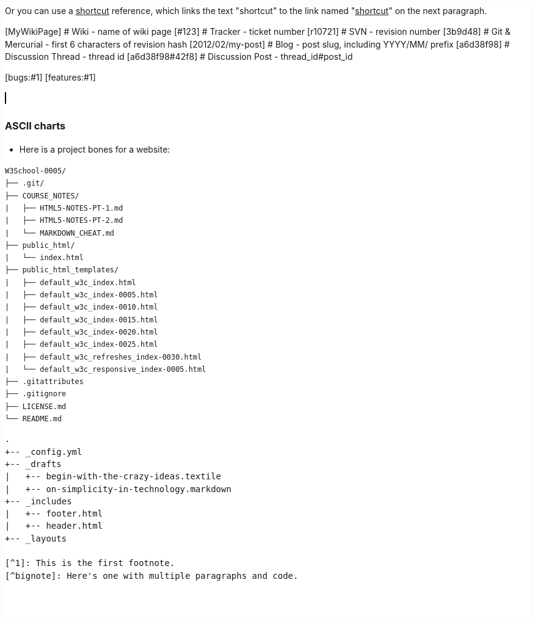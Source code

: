    [1]: http://url
   [2]: http://another.url "A funky title"


Or you can use a [shortcut][] reference, which links the text
"shortcut" to the link named "[shortcut]" on the next paragraph.

[shortcut]: http://goes/with/the/link/name/text



[MyWikiPage]       # Wiki - name of wiki page
[#123]             # Tracker - ticket number
[r10721]           # SVN - revision number
[3b9d48]           # Git & Mercurial - first 6 characters of revision hash
[2012/02/my-post]  # Blog - post slug, including YYYY/MM/ prefix
[a6d38f98]         # Discussion Thread - thread id
[a6d38f98#42f8]    # Discussion Post - thread_id#post_id


[bugs:#1]
[features:#1]



<canvas id="myCanvas" width="200" height="100"></canvas>

<canvas id="myCanvas" width="200" height="100" style="border:1px solid #000000;"></canvas>




### ASCII charts

* Here is a project bones for a website:

```
W3School-0005/
├── .git/
├── COURSE_NOTES/
|   ├── HTML5-NOTES-PT-1.md
|   ├── HTML5-NOTES-PT-2.md
|   └── MARKDOWN_CHEAT.md
├── public_html/
|   └── index.html
├── public_html_templates/
|   ├── default_w3c_index.html
|   ├── default_w3c_index-0005.html
|   ├── default_w3c_index-0010.html
|   ├── default_w3c_index-0015.html
|   ├── default_w3c_index-0020.html
|   ├── default_w3c_index-0025.html
|   ├── default_w3c_refreshes_index-0030.html
|   └── default_w3c_responsive_index-0005.html
├── .gitattributes
├── .gitignore
├── LICENSE.md
└── README.md
```



<pre>
.
+-- _config.yml
+-- _drafts
|   +-- begin-with-the-crazy-ideas.textile
|   +-- on-simplicity-in-technology.markdown
+-- _includes
|   +-- footer.html
|   +-- header.html
+-- _layouts

[^1]: This is the first footnote.
[^bignote]: Here's one with multiple paragraphs and code.